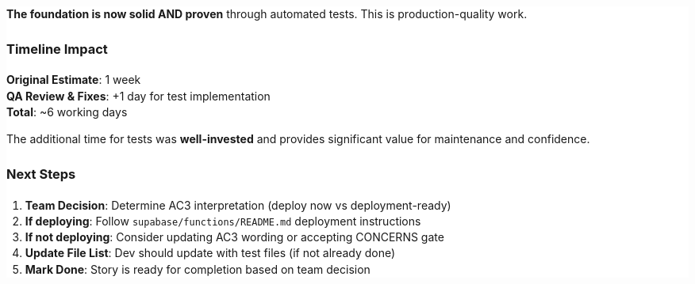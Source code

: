 **The foundation is now solid AND proven** through automated tests. This is production-quality work.

### Timeline Impact

**Original Estimate**: 1 week  
**QA Review & Fixes**: +1 day for test implementation  
**Total**: ~6 working days

The additional time for tests was **well-invested** and provides significant value for maintenance and confidence.

### Next Steps

1. **Team Decision**: Determine AC3 interpretation (deploy now vs deployment-ready)
2. **If deploying**: Follow `supabase/functions/README.md` deployment instructions
3. **If not deploying**: Consider updating AC3 wording or accepting CONCERNS gate
4. **Update File List**: Dev should update with test files (if not already done)
5. **Mark Done**: Story is ready for completion based on team decision
